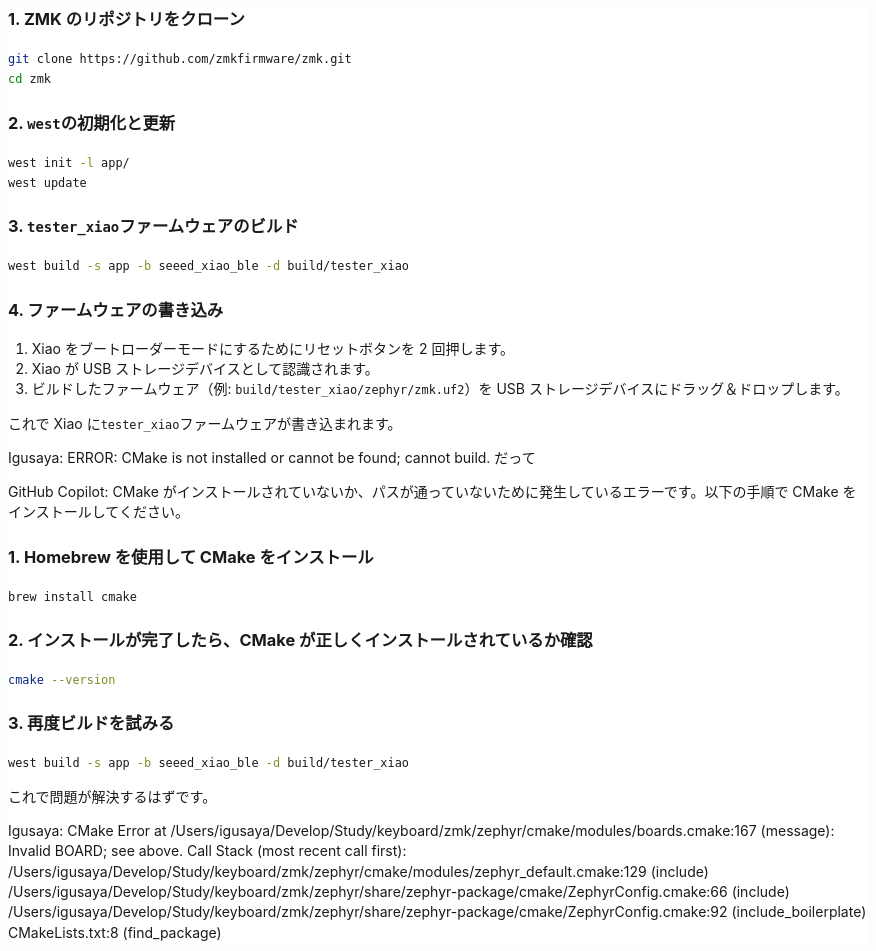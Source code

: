 ### 1. ZMK のリポジトリをクローン

```sh
git clone https://github.com/zmkfirmware/zmk.git
cd zmk
```

### 2. `west`の初期化と更新

```sh
west init -l app/
west update
```

### 3. `tester_xiao`ファームウェアのビルド

```sh
west build -s app -b seeed_xiao_ble -d build/tester_xiao
```

### 4. ファームウェアの書き込み

1. Xiao をブートローダーモードにするためにリセットボタンを 2 回押します。
2. Xiao が USB ストレージデバイスとして認識されます。
3. ビルドしたファームウェア（例: `build/tester_xiao/zephyr/zmk.uf2`）を USB ストレージデバイスにドラッグ＆ドロップします。

これで Xiao に`tester_xiao`ファームウェアが書き込まれます。

Igusaya: ERROR: CMake is not installed or cannot be found; cannot build.
だって

GitHub Copilot: CMake がインストールされていないか、パスが通っていないために発生しているエラーです。以下の手順で CMake をインストールしてください。

### 1. Homebrew を使用して CMake をインストール

```sh
brew install cmake
```

### 2. インストールが完了したら、CMake が正しくインストールされているか確認

```sh
cmake --version
```

### 3. 再度ビルドを試みる

```sh
west build -s app -b seeed_xiao_ble -d build/tester_xiao
```

これで問題が解決するはずです。

Igusaya: CMake Error at /Users/igusaya/Develop/Study/keyboard/zmk/zephyr/cmake/modules/boards.cmake:167 (message):
Invalid BOARD; see above.
Call Stack (most recent call first):
/Users/igusaya/Develop/Study/keyboard/zmk/zephyr/cmake/modules/zephyr_default.cmake:129 (include)
/Users/igusaya/Develop/Study/keyboard/zmk/zephyr/share/zephyr-package/cmake/ZephyrConfig.cmake:66 (include)
/Users/igusaya/Develop/Study/keyboard/zmk/zephyr/share/zephyr-package/cmake/ZephyrConfig.cmake:92 (include_boilerplate)
CMakeLists.txt:8 (find_package)
